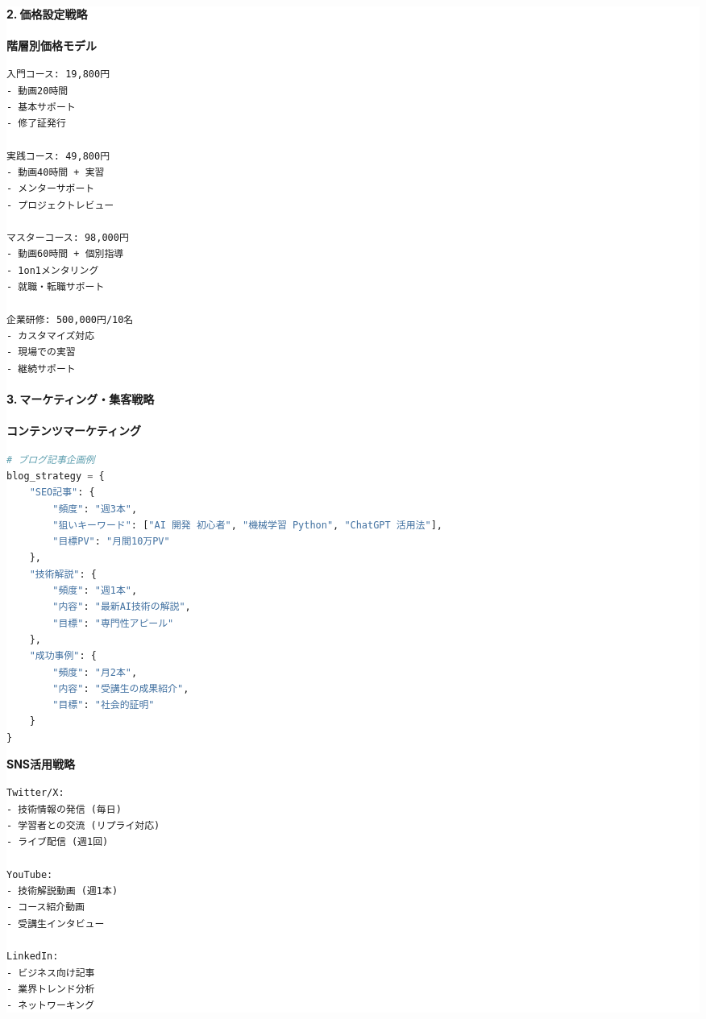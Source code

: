 #### 2. 価格設定戦略

**階層別価格モデル**
```
入門コース: 19,800円
- 動画20時間
- 基本サポート
- 修了証発行

実践コース: 49,800円
- 動画40時間 + 実習
- メンターサポート
- プロジェクトレビュー

マスターコース: 98,000円
- 動画60時間 + 個別指導
- 1on1メンタリング
- 就職・転職サポート

企業研修: 500,000円/10名
- カスタマイズ対応
- 現場での実習
- 継続サポート
```

#### 3. マーケティング・集客戦略

**コンテンツマーケティング**
```python
# ブログ記事企画例
blog_strategy = {
    "SEO記事": {
        "頻度": "週3本",
        "狙いキーワード": ["AI 開発 初心者", "機械学習 Python", "ChatGPT 活用法"],
        "目標PV": "月間10万PV"
    },
    "技術解説": {
        "頻度": "週1本", 
        "内容": "最新AI技術の解説",
        "目標": "専門性アピール"
    },
    "成功事例": {
        "頻度": "月2本",
        "内容": "受講生の成果紹介", 
        "目標": "社会的証明"
    }
}
```

**SNS活用戦略**
```
Twitter/X:
- 技術情報の発信 (毎日)
- 学習者との交流 (リプライ対応)
- ライブ配信 (週1回)

YouTube:
- 技術解説動画 (週1本)
- コース紹介動画
- 受講生インタビュー

LinkedIn:
- ビジネス向け記事
- 業界トレンド分析
- ネットワーキング
```